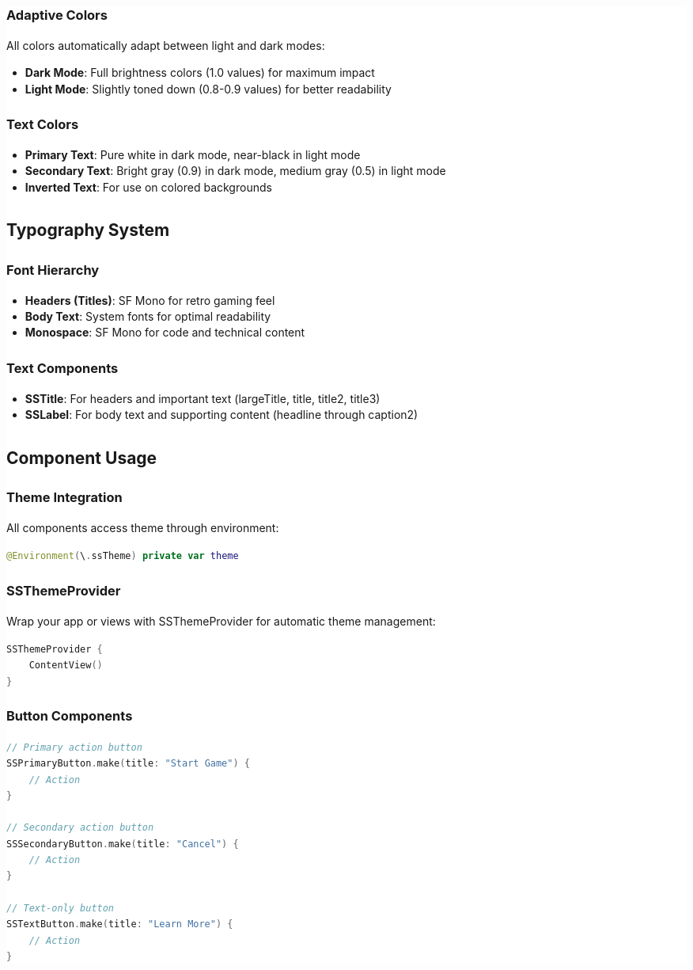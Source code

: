 ### Adaptive Colors
All colors automatically adapt between light and dark modes:
- **Dark Mode**: Full brightness colors (1.0 values) for maximum impact
- **Light Mode**: Slightly toned down (0.8-0.9 values) for better readability

### Text Colors
- **Primary Text**: Pure white in dark mode, near-black in light mode
- **Secondary Text**: Bright gray (0.9) in dark mode, medium gray (0.5) in light mode
- **Inverted Text**: For use on colored backgrounds

## Typography System

### Font Hierarchy
- **Headers (Titles)**: SF Mono for retro gaming feel
- **Body Text**: System fonts for optimal readability
- **Monospace**: SF Mono for code and technical content

### Text Components
- **SSTitle**: For headers and important text (largeTitle, title, title2, title3)
- **SSLabel**: For body text and supporting content (headline through caption2)

## Component Usage

### Theme Integration
All components access theme through environment:
```swift
@Environment(\.ssTheme) private var theme
```

### SSThemeProvider
Wrap your app or views with SSThemeProvider for automatic theme management:
```swift
SSThemeProvider {
    ContentView()
}
```

### Button Components
```swift
// Primary action button
SSPrimaryButton.make(title: "Start Game") {
    // Action
}

// Secondary action button
SSSecondaryButton.make(title: "Cancel") {
    // Action
}

// Text-only button
SSTextButton.make(title: "Learn More") {
    // Action
}
```
